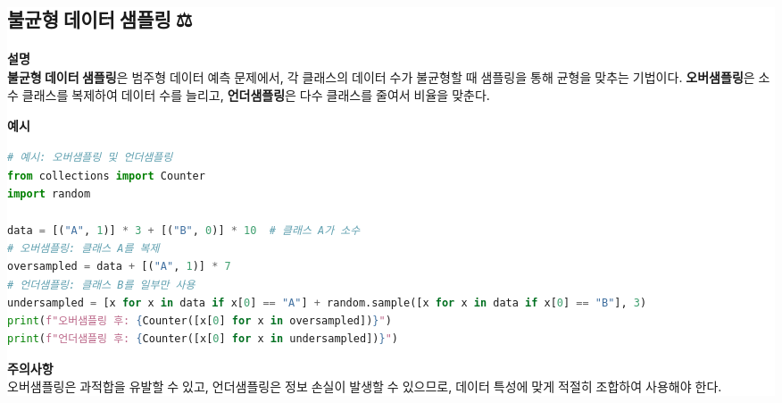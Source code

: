 ## 불균형 데이터 샘플링 ⚖️

**설명**  
**불균형 데이터 샘플링**은 범주형 데이터 예측 문제에서, 각 클래스의 데이터 수가 불균형할 때 샘플링을 통해 균형을 맞추는 기법이다. **오버샘플링**은 소수 클래스를 복제하여 데이터 수를 늘리고, **언더샘플링**은 다수 클래스를 줄여서 비율을 맞춘다.

**예시**

```python
# 예시: 오버샘플링 및 언더샘플링
from collections import Counter
import random

data = [("A", 1)] * 3 + [("B", 0)] * 10  # 클래스 A가 소수
# 오버샘플링: 클래스 A를 복제
oversampled = data + [("A", 1)] * 7
# 언더샘플링: 클래스 B를 일부만 사용
undersampled = [x for x in data if x[0] == "A"] + random.sample([x for x in data if x[0] == "B"], 3)
print(f"오버샘플링 후: {Counter([x[0] for x in oversampled])}")
print(f"언더샘플링 후: {Counter([x[0] for x in undersampled])}")
```

**주의사항**  
오버샘플링은 과적합을 유발할 수 있고, 언더샘플링은 정보 손실이 발생할 수 있으므로, 데이터 특성에 맞게 적절히 조합하여 사용해야 한다.
